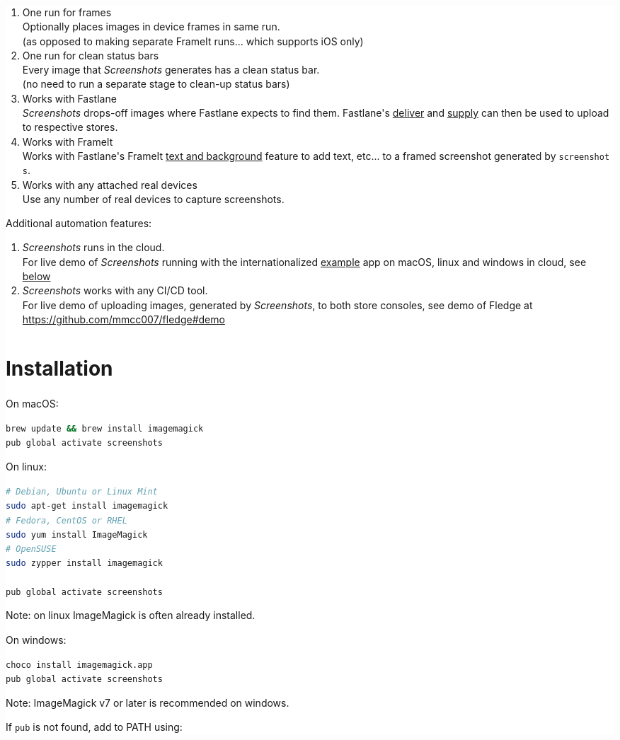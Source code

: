 1. One run for frames  
Optionally places images in device frames in same run.  
(as opposed to making separate FrameIt runs... which supports iOS only)
1. One run for clean status bars  
Every image that _Screenshots_ generates has a clean status bar.  
(no need to run a separate stage to clean-up status bars)
1. Works with Fastlane  
_Screenshots_ drops-off images where Fastlane expects to find them. Fastlane's [deliver](https://docs.fastlane.tools/actions/deliver/) and [supply](https://docs.fastlane.tools/actions/supply/) can then be used to upload to respective stores.
1. Works with FrameIt  
Works with Fastlane's FrameIt [text and background](https://docs.fastlane.tools/actions/frameit/#text-and-background) feature to add text, etc... to a framed screenshot generated by `screenshots`.  
1. Works with any attached real devices  
Use any number of real devices to capture screenshots.

Additional automation features:  
1. _Screenshots_ runs in the cloud.  
For live demo of _Screenshots_ running with the internationalized [example](example) app on macOS, linux and windows in cloud, see [below](#sample-run-on-travis-and-appveyor)    
1. _Screenshots_ works with any CI/CD tool.  
For live demo of uploading images, generated by _Screenshots_, to both store consoles, see demo of Fledge at https://github.com/mmcc007/fledge#demo

# Installation
On macOS:
````bash
brew update && brew install imagemagick
pub global activate screenshots
````

On linux:
````bash
# Debian, Ubuntu or Linux Mint
sudo apt-get install imagemagick
# Fedora, CentOS or RHEL
sudo yum install ImageMagick
# OpenSUSE
sudo zypper install imagemagick

pub global activate screenshots
````
Note: on linux ImageMagick is often already installed.

On windows:
````bash
choco install imagemagick.app
pub global activate screenshots
````
Note: ImageMagick v7 or later is recommended on windows.


If `pub` is not found, add to PATH using:
